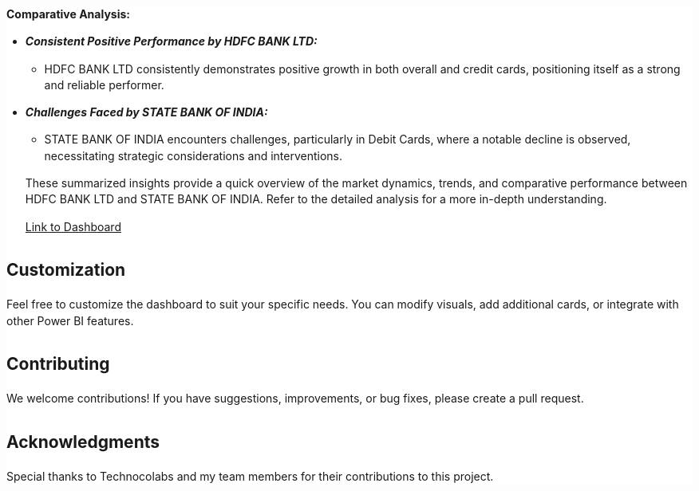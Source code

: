   **Comparative Analysis:**
  - ***Consistent Positive Performance by HDFC BANK LTD:***
    - HDFC BANK LTD consistently demonstrates positive growth in both overall and credit cards, positioning itself as a strong and reliable performer.
  - ***Challenges Faced by STATE BANK OF INDIA:***
    - STATE BANK OF INDIA encounters challenges, particularly in Debit Cards, where a notable decline is observed, necessitating strategic considerations and interventions.

    These summarized insights provide a quick overview of the market dynamics, trends, and comparative performance between HDFC BANK LTD and STATE BANK OF INDIA. Refer to the detailed analysis for a more in-depth understanding.

    [Link to Dashboard](https://app.powerbi.com/reportEmbed?reportId=4aae5e8e-febd-48d3-a32f-629e5368d25e&autoAuth=true&ctid=c7e7e149-4fde-41b0-83ea-7a16989e67f8)
    
## Customization

Feel free to customize the dashboard to suit your specific needs. You can modify visuals, add additional cards, or integrate with other Power BI features.

## Contributing

We welcome contributions! If you have suggestions, improvements, or bug fixes, please create a pull request.

## Acknowledgments

Special thanks to Technocolabs and my team members for their contributions to this project.

